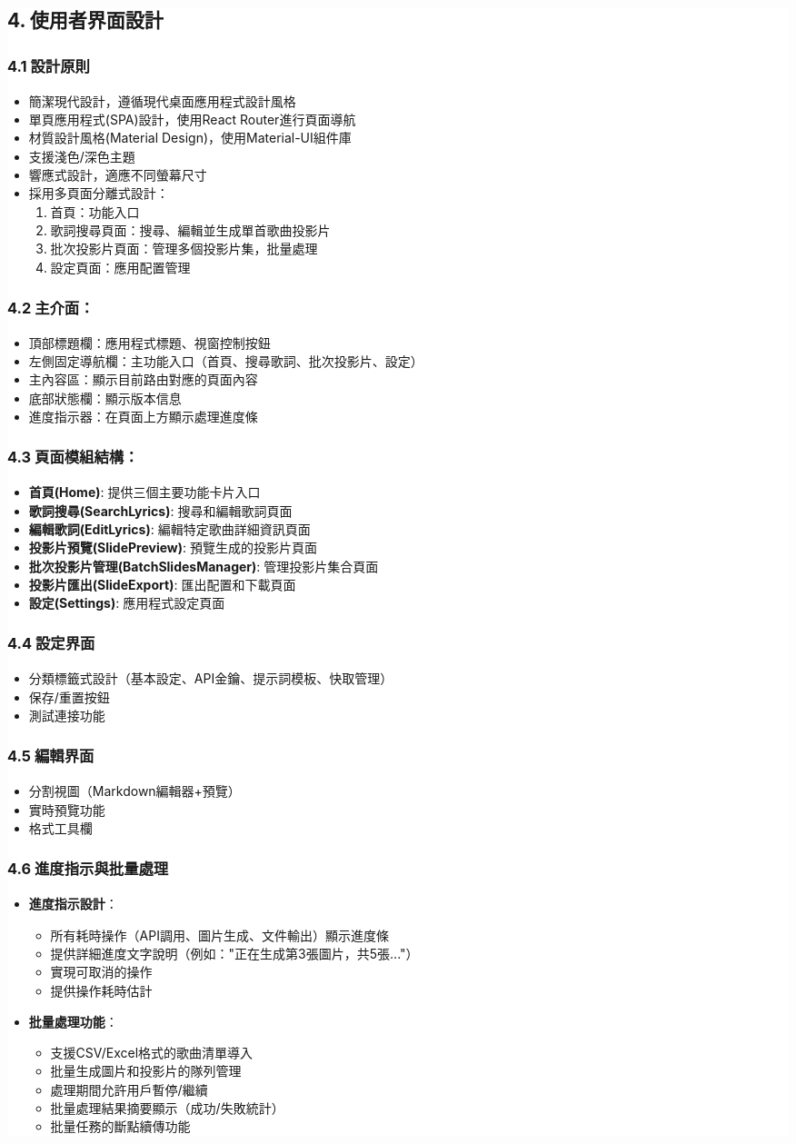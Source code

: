 ## 4. 使用者界面設計

### 4.1 設計原則
- 簡潔現代設計，遵循現代桌面應用程式設計風格
- 單頁應用程式(SPA)設計，使用React Router進行頁面導航
- 材質設計風格(Material Design)，使用Material-UI組件庫
- 支援淺色/深色主題
- 響應式設計，適應不同螢幕尺寸
- 採用多頁面分離式設計：
    1. 首頁：功能入口
    2. 歌詞搜尋頁面：搜尋、編輯並生成單首歌曲投影片
    3. 批次投影片頁面：管理多個投影片集，批量處理
    4. 設定頁面：應用配置管理

### 4.2 主介面：
- 頂部標題欄：應用程式標題、視窗控制按鈕
- 左側固定導航欄：主功能入口（首頁、搜尋歌詞、批次投影片、設定）
- 主內容區：顯示目前路由對應的頁面內容
- 底部狀態欄：顯示版本信息
- 進度指示器：在頁面上方顯示處理進度條

### 4.3 頁面模組結構：
- **首頁(Home)**: 提供三個主要功能卡片入口
- **歌詞搜尋(SearchLyrics)**: 搜尋和編輯歌詞頁面
- **編輯歌詞(EditLyrics)**: 編輯特定歌曲詳細資訊頁面
- **投影片預覽(SlidePreview)**: 預覽生成的投影片頁面
- **批次投影片管理(BatchSlidesManager)**: 管理投影片集合頁面
- **投影片匯出(SlideExport)**: 匯出配置和下載頁面
- **設定(Settings)**: 應用程式設定頁面

### 4.4 設定界面
- 分類標籤式設計（基本設定、API金鑰、提示詞模板、快取管理）
- 保存/重置按鈕
- 測試連接功能

### 4.5 編輯界面
- 分割視圖（Markdown編輯器+預覽）
- 實時預覽功能
- 格式工具欄

### 4.6 進度指示與批量處理
- **進度指示設計**：
  - 所有耗時操作（API調用、圖片生成、文件輸出）顯示進度條
  - 提供詳細進度文字說明（例如："正在生成第3張圖片，共5張..."）
  - 實現可取消的操作
  - 提供操作耗時估計

- **批量處理功能**：
  - 支援CSV/Excel格式的歌曲清單導入
  - 批量生成圖片和投影片的隊列管理
  - 處理期間允許用戶暫停/繼續
  - 批量處理結果摘要顯示（成功/失敗統計）
  - 批量任務的斷點續傳功能
